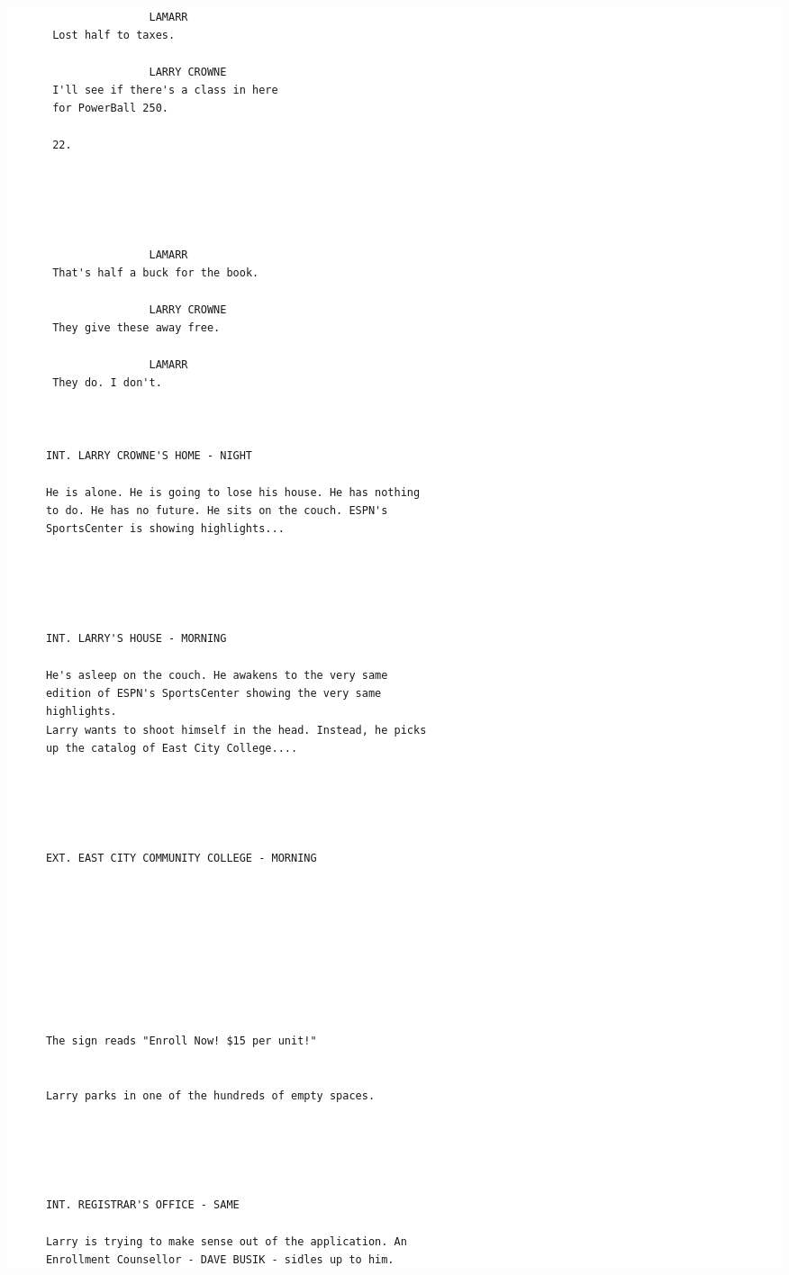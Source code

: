                           LAMARR
           Lost half to taxes.

                          LARRY CROWNE
           I'll see if there's a class in here
           for PowerBall 250.

           22.

                         

                         

                          LAMARR
           That's half a buck for the book.

                          LARRY CROWNE
           They give these away free.

                          LAMARR
           They do. I don't.

                         

          INT. LARRY CROWNE'S HOME - NIGHT

          He is alone. He is going to lose his house. He has nothing
          to do. He has no future. He sits on the couch. ESPN's
          SportsCenter is showing highlights...

                         

                         

          INT. LARRY'S HOUSE - MORNING

          He's asleep on the couch. He awakens to the very same
          edition of ESPN's SportsCenter showing the very same
          highlights.
          Larry wants to shoot himself in the head. Instead, he picks
          up the catalog of East City College....

                         

                         

          EXT. EAST CITY COMMUNITY COLLEGE - MORNING


                         

                         

                         

                         
          The sign reads "Enroll Now! $15 per unit!"

                         
          Larry parks in one of the hundreds of empty spaces.

                         

                         

          INT. REGISTRAR'S OFFICE - SAME

          Larry is trying to make sense out of the application. An
          Enrollment Counsellor - DAVE BUSIK - sidles up to him.
